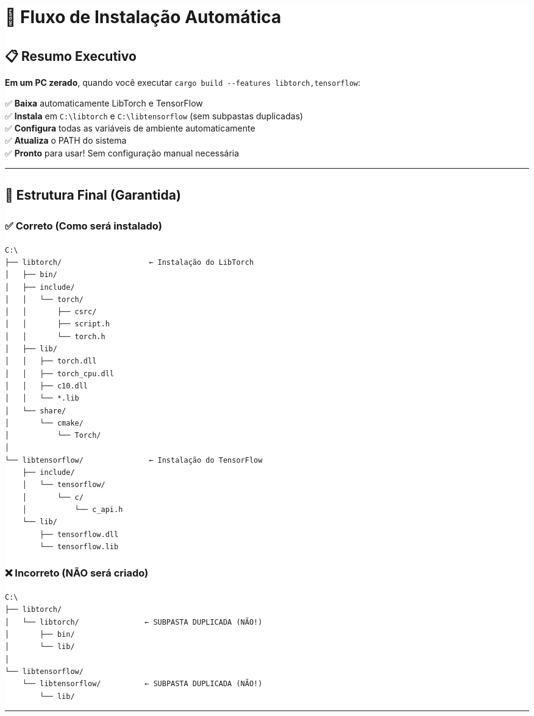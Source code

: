 # 🔄 Fluxo de Instalação Automática

## 📋 Resumo Executivo

**Em um PC zerado**, quando você executar `cargo build --features libtorch,tensorflow`:

✅ **Baixa** automaticamente LibTorch e TensorFlow  
✅ **Instala** em `C:\libtorch` e `C:\libtensorflow` (sem subpastas duplicadas)  
✅ **Configura** todas as variáveis de ambiente automaticamente  
✅ **Atualiza** o PATH do sistema  
✅ **Pronto** para usar! Sem configuração manual necessária  

---

## 🎯 Estrutura Final (Garantida)

### ✅ Correto (Como será instalado)

```
C:\
├── libtorch/                    ← Instalação do LibTorch
│   ├── bin/
│   ├── include/
│   │   └── torch/
│   │       ├── csrc/
│   │       ├── script.h
│   │       └── torch.h
│   ├── lib/
│   │   ├── torch.dll
│   │   ├── torch_cpu.dll
│   │   ├── c10.dll
│   │   └── *.lib
│   └── share/
│       └── cmake/
│           └── Torch/
│
└── libtensorflow/               ← Instalação do TensorFlow
    ├── include/
    │   └── tensorflow/
    │       └── c/
    │           └── c_api.h
    └── lib/
        ├── tensorflow.dll
        └── tensorflow.lib
```

### ❌ Incorreto (NÃO será criado)

```
C:\
├── libtorch/
│   └── libtorch/               ← SUBPASTA DUPLICADA (NÃO!)
│       ├── bin/
│       └── lib/
│
└── libtensorflow/
    └── libtensorflow/          ← SUBPASTA DUPLICADA (NÃO!)
        └── lib/
```

---